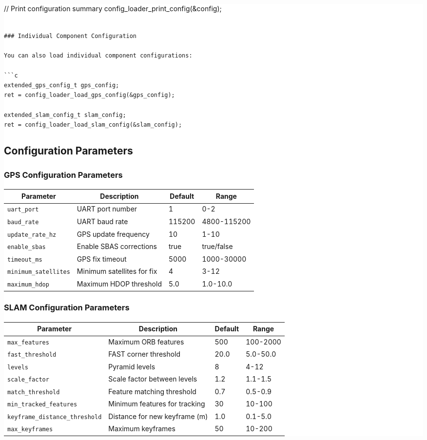 // Print configuration summary
config_loader_print_config(&config);
```

### Individual Component Configuration

You can also load individual component configurations:

```c
extended_gps_config_t gps_config;
ret = config_loader_load_gps_config(&gps_config);

extended_slam_config_t slam_config;
ret = config_loader_load_slam_config(&slam_config);
```

## Configuration Parameters

### GPS Configuration Parameters

| Parameter | Description | Default | Range |
|-----------|-------------|---------|-------|
| `uart_port` | UART port number | 1 | 0-2 |
| `baud_rate` | UART baud rate | 115200 | 4800-115200 |
| `update_rate_hz` | GPS update frequency | 10 | 1-10 |
| `enable_sbas` | Enable SBAS corrections | true | true/false |
| `timeout_ms` | GPS fix timeout | 5000 | 1000-30000 |
| `minimum_satellites` | Minimum satellites for fix | 4 | 3-12 |
| `maximum_hdop` | Maximum HDOP threshold | 5.0 | 1.0-10.0 |

### SLAM Configuration Parameters

| Parameter | Description | Default | Range |
|-----------|-------------|---------|-------|
| `max_features` | Maximum ORB features | 500 | 100-2000 |
| `fast_threshold` | FAST corner threshold | 20.0 | 5.0-50.0 |
| `levels` | Pyramid levels | 8 | 4-12 |
| `scale_factor` | Scale factor between levels | 1.2 | 1.1-1.5 |
| `match_threshold` | Feature matching threshold | 0.7 | 0.5-0.9 |
| `min_tracked_features` | Minimum features for tracking | 30 | 10-100 |
| `keyframe_distance_threshold` | Distance for new keyframe (m) | 1.0 | 0.1-5.0 |
| `max_keyframes` | Maximum keyframes | 50 | 10-200 |
